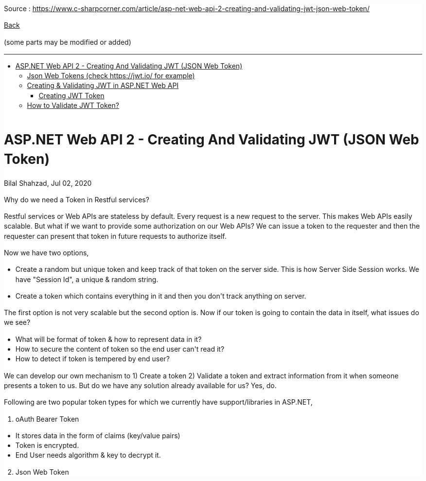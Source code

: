 
Source : https://www.c-sharpcorner.com/article/asp-net-web-api-2-creating-and-validating-jwt-json-web-token/

[Back](../readme.md)

(some parts may be modified or added)

---

- [ASP.NET Web API 2 - Creating And Validating JWT (JSON Web Token)](#aspnet-web-api-2---creating-and-validating-jwt-json-web-token)
  - [Json Web Tokens (check https://jwt.io/ for example)](#json-web-tokens-check-httpsjwtio-for-example)
  - [Creating \& Validating JWT in ASP.NET Web API](#creating--validating-jwt-in-aspnet-web-api)
    - [Creating JWT Token](#creating-jwt-token)
  - [How to Validate JWT Token?](#how-to-validate-jwt-token)


#  ASP.NET Web API 2 - Creating And Validating JWT (JSON Web Token)

Bilal Shahzad, Jul 02, 2020

Why do we need a Token in Restful services?
 
Restful services or Web APIs are stateless by default. Every request is a new request to the server. This makes Web APIs easily scalable. But what if we want to provide some authorization on our Web APIs? We can issue a token to the requester and then the requester can present that token in future requests to authorize itself.
 
Now we have two options,

- Create a random but unique token and keep track of that token on the server side. This is how Server Side Session works. We have "Session Id", a unique & random string.

- Create a token which contains everything in it and then you don't track anything on server.

The first option is not very scalable but the second option is. Now if our token is going to contain the data in itself, what issues do we see?

- What will be format of token & how to represent data in it?
- How to secure the content of token so the end user can't read it?
- How to detect if token is tempered by end user?

We can develop our own mechanism to 1) Create a token 2) Validate a token and extract information from it when someone presents a token to us. But do we have any solution already available for us? Yes, do.
 
Following are two popular token types for which we currently have support/libraries in ASP.NET,

1. oAuth Bearer Token

- It stores data in the form of claims (key/value pairs)
- Token is encrypted.
- End User needs algorithm & key to decrypt it.

2. Json Web Token 
